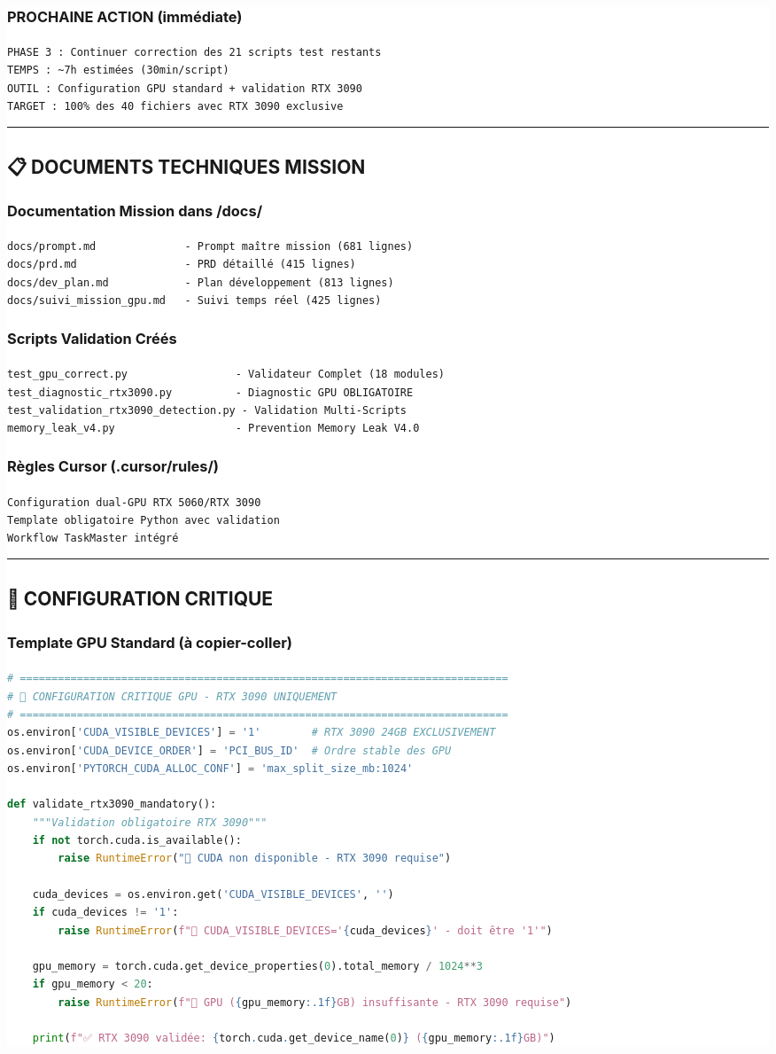 ### **PROCHAINE ACTION (immédiate)**
```
PHASE 3 : Continuer correction des 21 scripts test restants
TEMPS : ~7h estimées (30min/script)
OUTIL : Configuration GPU standard + validation RTX 3090
TARGET : 100% des 40 fichiers avec RTX 3090 exclusive
```

---

## 📋 DOCUMENTS TECHNIQUES MISSION

### **Documentation Mission dans /docs/**
```
docs/prompt.md              - Prompt maître mission (681 lignes)
docs/prd.md                 - PRD détaillé (415 lignes)  
docs/dev_plan.md            - Plan développement (813 lignes)
docs/suivi_mission_gpu.md   - Suivi temps réel (425 lignes)
```

### **Scripts Validation Créés**
```
test_gpu_correct.py                 - Validateur Complet (18 modules)
test_diagnostic_rtx3090.py          - Diagnostic GPU OBLIGATOIRE
test_validation_rtx3090_detection.py - Validation Multi-Scripts
memory_leak_v4.py                   - Prevention Memory Leak V4.0
```

### **Règles Cursor (.cursor/rules/)**
```
Configuration dual-GPU RTX 5060/RTX 3090
Template obligatoire Python avec validation
Workflow TaskMaster intégré
```

---

## 🔧 CONFIGURATION CRITIQUE

### **Template GPU Standard (à copier-coller)**
```python
# =============================================================================
# 🚨 CONFIGURATION CRITIQUE GPU - RTX 3090 UNIQUEMENT 
# =============================================================================
os.environ['CUDA_VISIBLE_DEVICES'] = '1'        # RTX 3090 24GB EXCLUSIVEMENT
os.environ['CUDA_DEVICE_ORDER'] = 'PCI_BUS_ID'  # Ordre stable des GPU
os.environ['PYTORCH_CUDA_ALLOC_CONF'] = 'max_split_size_mb:1024'

def validate_rtx3090_mandatory():
    """Validation obligatoire RTX 3090"""
    if not torch.cuda.is_available():
        raise RuntimeError("🚫 CUDA non disponible - RTX 3090 requise")
    
    cuda_devices = os.environ.get('CUDA_VISIBLE_DEVICES', '')
    if cuda_devices != '1':
        raise RuntimeError(f"🚫 CUDA_VISIBLE_DEVICES='{cuda_devices}' - doit être '1'")
    
    gpu_memory = torch.cuda.get_device_properties(0).total_memory / 1024**3
    if gpu_memory < 20:
        raise RuntimeError(f"🚫 GPU ({gpu_memory:.1f}GB) insuffisante - RTX 3090 requise")
    
    print(f"✅ RTX 3090 validée: {torch.cuda.get_device_name(0)} ({gpu_memory:.1f}GB)")
```